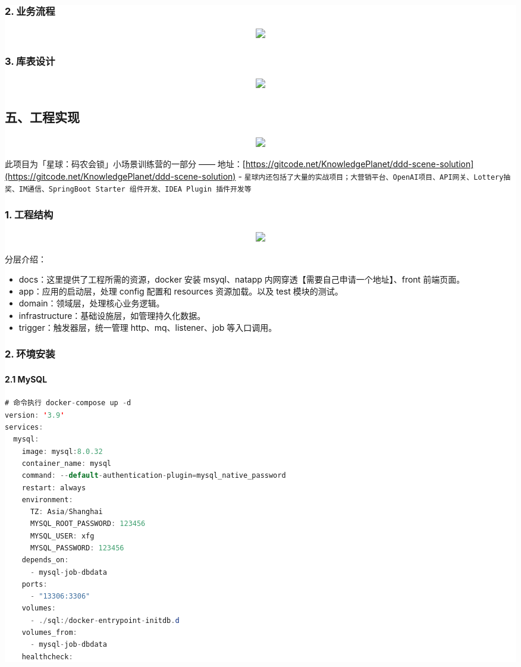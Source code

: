 ### 2. 业务流程

<div align="center">
    <img src="https://bugstack.cn/images/article/project/ddd-scene-solution/alipay-sandbox-13.png?raw=true" width="750px">
</div>

### 3. 库表设计

<div align="center">
    <img src="https://bugstack.cn/images/article/project/ddd-scene-solution/alipay-sandbox-15.png?raw=true" width="750px">
</div>

## 五、工程实现

<div align="center">
    <img src="https://bugstack.cn/images/article/project/ddd-scene-solution/alipay-sandbox-24.png?raw=true" width="750px">
</div>

此项目为「星球：码农会锁」小场景训练营的一部分 —— 地址：[https://gitcode.net/KnowledgePlanet/ddd-scene-solution](https://gitcode.net/KnowledgePlanet/ddd-scene-solution) - `星球内还包括了大量的实战项目；大营销平台、OpenAI项目、API网关、Lottery抽奖、IM通信、SpringBoot Starter 组件开发、IDEA Plugin 插件开发等`

### 1. 工程结构

<div align="center">
    <img src="https://bugstack.cn/images/article/project/ddd-scene-solution/alipay-sandbox-16.png?raw=true" width="550px">
</div>

分层介绍：

- docs：这里提供了工程所需的资源，docker 安装 msyql、natapp 内网穿透【需要自己申请一个地址】、front 前端页面。
- app：应用的启动层，处理 config 配置和 resources 资源加载。以及 test 模块的测试。
- domain：领域层，处理核心业务逻辑。
- infrastructure：基础设施层，如管理持久化数据。
- trigger：触发器层，统一管理 http、mq、listener、job 等入口调用。

### 2. 环境安装

#### 2.1 MySQL

```java
# 命令执行 docker-compose up -d
version: '3.9'
services:
  mysql:
    image: mysql:8.0.32
    container_name: mysql
    command: --default-authentication-plugin=mysql_native_password
    restart: always
    environment:
      TZ: Asia/Shanghai
      MYSQL_ROOT_PASSWORD: 123456
      MYSQL_USER: xfg
      MYSQL_PASSWORD: 123456
    depends_on:
      - mysql-job-dbdata
    ports:
      - "13306:3306"
    volumes:
      - ./sql:/docker-entrypoint-initdb.d
    volumes_from:
      - mysql-job-dbdata
    healthcheck:
```